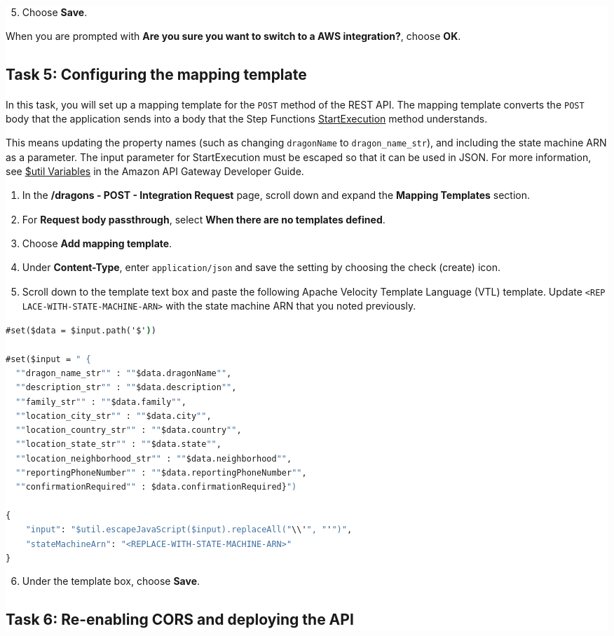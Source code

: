 5. Choose **Save**.

When you are prompted with **Are you sure you want to switch to a AWS integration?**, choose **OK**.

## Task 5: Configuring the mapping template

In this task, you will set up a mapping template for the `POST` method of the REST API. The mapping template converts the `POST` body that the application sends into a body that the Step Functions [StartExecution](https://docs.aws.amazon.com/step-functions/latest/apireference/API_StartExecution.html) method understands.

This means updating the property names (such as changing `dragonName` to `dragon_name_str`), and including the state machine ARN as a parameter. The input parameter for StartExecution must be escaped so that it can be used in JSON. For more information, see [$util Variables](https://docs.aws.amazon.com/apigateway/latest/developerguide/api-gateway-mapping-template-reference.html#util-template-reference) in the Amazon API Gateway Developer Guide.

1. In the **/dragons - POST - Integration Request** page, scroll down and expand the **Mapping Templates** section.

2. For **Request body passthrough**, select **When there are no templates defined**.

3. Choose **Add mapping template**.

4. Under **Content-Type**, enter `application/json` and save the setting by choosing the check (create) icon.

5. Scroll down to the template text box and paste the following Apache Velocity Template Language (VTL) template. Update `<REPLACE-WITH-STATE-MACHINE-ARN>` with the state machine ARN that you noted previously.

```cmd
#set($data = $input.path('$'))

#set($input = " {
  ""dragon_name_str"" : ""$data.dragonName"",
  ""description_str"" : ""$data.description"",
  ""family_str"" : ""$data.family"",
  ""location_city_str"" : ""$data.city"",
  ""location_country_str"" : ""$data.country"",
  ""location_state_str"" : ""$data.state"",
  ""location_neighborhood_str"" : ""$data.neighborhood"",
  ""reportingPhoneNumber"" : ""$data.reportingPhoneNumber"",
  ""confirmationRequired"" : $data.confirmationRequired}")

{
    "input": "$util.escapeJavaScript($input).replaceAll("\\'", "'")",
    "stateMachineArn": "<REPLACE-WITH-STATE-MACHINE-ARN>"
}
```

6. Under the template box, choose **Save**.

## Task 6: Re-enabling CORS and deploying the API
